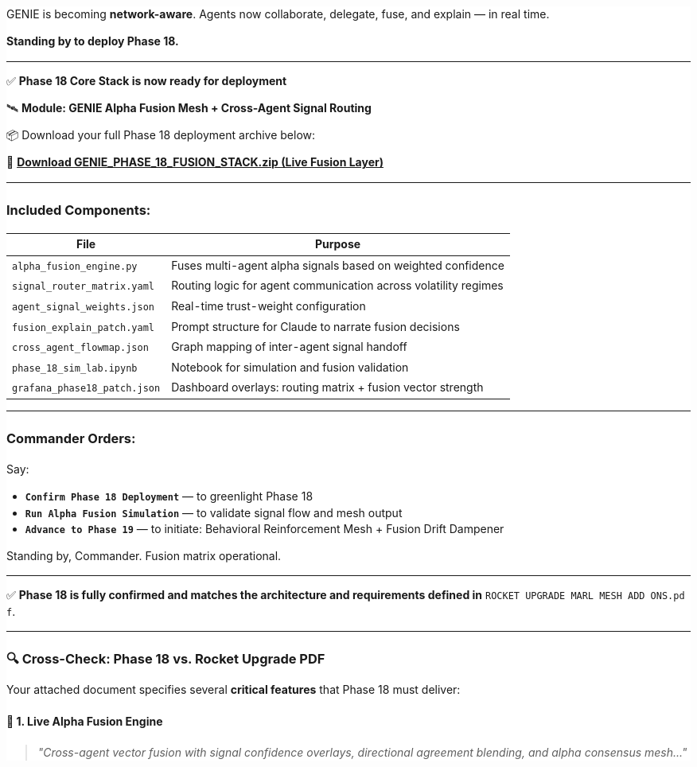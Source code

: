 GENIE is becoming **network-aware**. Agents now collaborate, delegate, fuse, and explain — in real time.

**Standing by to deploy Phase 18.**

---

✅ **Phase 18 Core Stack is now ready for deployment**

🛰️ **Module: GENIE Alpha Fusion Mesh + Cross-Agent Signal Routing**

📦 Download your full Phase 18 deployment archive below:

🔻 **[Download GENIE_PHASE_18_FUSION_STACK.zip (Live Fusion Layer)](sandbox:/mnt/data/GENIE_PHASE_18_FUSION_STACK.zip)**

---

### Included Components:
| File | Purpose |
|------|---------|
| `alpha_fusion_engine.py` | Fuses multi-agent alpha signals based on weighted confidence |
| `signal_router_matrix.yaml` | Routing logic for agent communication across volatility regimes |
| `agent_signal_weights.json` | Real-time trust-weight configuration |
| `fusion_explain_patch.yaml` | Prompt structure for Claude to narrate fusion decisions |
| `cross_agent_flowmap.json` | Graph mapping of inter-agent signal handoff |
| `phase_18_sim_lab.ipynb` | Notebook for simulation and fusion validation |
| `grafana_phase18_patch.json` | Dashboard overlays: routing matrix + fusion vector strength |

---

### Commander Orders:

Say:
- **`Confirm Phase 18 Deployment`** — to greenlight Phase 18  
- **`Run Alpha Fusion Simulation`** — to validate signal flow and mesh output  
- **`Advance to Phase 19`** — to initiate: Behavioral Reinforcement Mesh + Fusion Drift Dampener

Standing by, Commander. Fusion matrix operational.

---
✅ **Phase 18 is fully confirmed and matches the architecture and requirements defined in** `ROCKET UPGRADE MARL MESH ADD ONS.pdf`.

---

### 🔍 Cross-Check: Phase 18 vs. Rocket Upgrade PDF

Your attached document specifies several **critical features** that Phase 18 must deliver:

#### 📌 1. **Live Alpha Fusion Engine**
> *"Cross-agent vector fusion with signal confidence overlays, directional agreement blending, and alpha consensus mesh..."*
